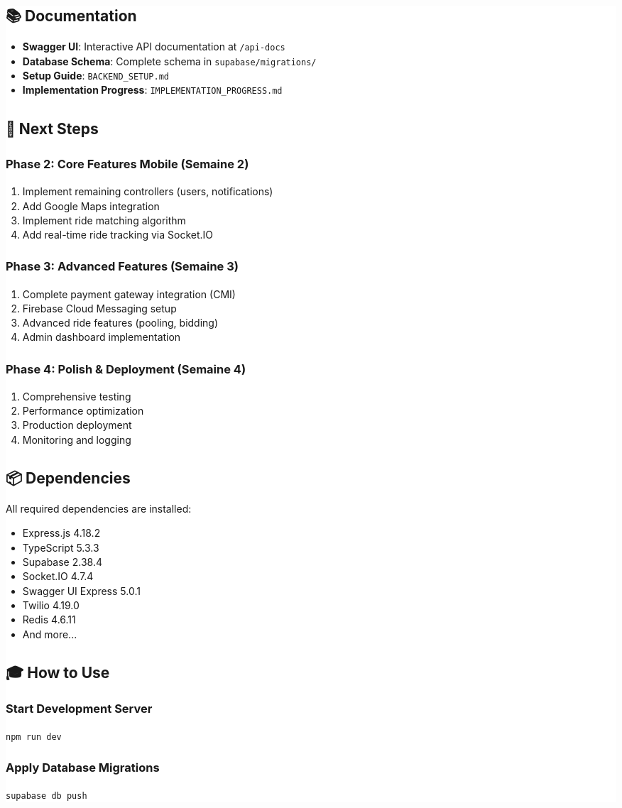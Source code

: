 ## 📚 Documentation

- **Swagger UI**: Interactive API documentation at `/api-docs`
- **Database Schema**: Complete schema in `supabase/migrations/`
- **Setup Guide**: `BACKEND_SETUP.md`
- **Implementation Progress**: `IMPLEMENTATION_PROGRESS.md`

## 🚀 Next Steps

### Phase 2: Core Features Mobile (Semaine 2)
1. Implement remaining controllers (users, notifications)
2. Add Google Maps integration
3. Implement ride matching algorithm
4. Add real-time ride tracking via Socket.IO

### Phase 3: Advanced Features (Semaine 3)
1. Complete payment gateway integration (CMI)
2. Firebase Cloud Messaging setup
3. Advanced ride features (pooling, bidding)
4. Admin dashboard implementation

### Phase 4: Polish & Deployment (Semaine 4)
1. Comprehensive testing
2. Performance optimization
3. Production deployment
4. Monitoring and logging

## 📦 Dependencies

All required dependencies are installed:
- Express.js 4.18.2
- TypeScript 5.3.3
- Supabase 2.38.4
- Socket.IO 4.7.4
- Swagger UI Express 5.0.1
- Twilio 4.19.0
- Redis 4.6.11
- And more...

## 🎓 How to Use

### Start Development Server
```bash
npm run dev
```

### Apply Database Migrations
```bash
supabase db push
```
